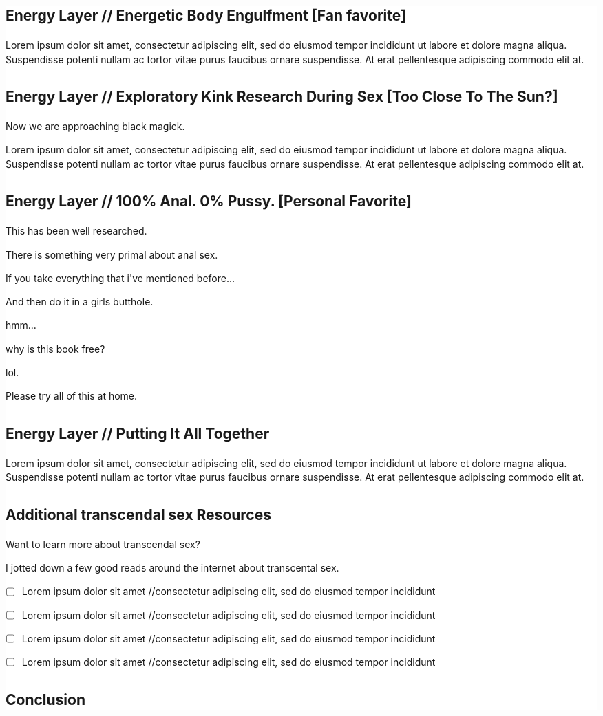 ## Energy Layer // Energetic Body Engulfment [Fan favorite]

Lorem ipsum dolor sit amet, consectetur adipiscing elit, sed do eiusmod tempor incididunt ut labore et dolore magna aliqua. Suspendisse potenti nullam ac tortor vitae purus faucibus ornare suspendisse. At erat pellentesque adipiscing commodo elit at. 

## Energy Layer // Exploratory Kink Research During Sex [Too Close To The Sun?]

Now we are approaching black magick.

Lorem ipsum dolor sit amet, consectetur adipiscing elit, sed do eiusmod tempor incididunt ut labore et dolore magna aliqua. Suspendisse potenti nullam ac tortor vitae purus faucibus ornare suspendisse. At erat pellentesque adipiscing commodo elit at.

## Energy Layer // 100% Anal. 0% Pussy. [Personal Favorite]

This has been well researched.

There is something very primal about anal sex.

If you take everything that i've mentioned before...

And then do it in a girls butthole.

hmm...

why is this book free?

lol.

Please try all of this at home.

## Energy Layer // Putting It All Together

Lorem ipsum dolor sit amet, consectetur adipiscing elit, sed do eiusmod tempor incididunt ut labore et dolore magna aliqua. Suspendisse potenti nullam ac tortor vitae purus faucibus ornare suspendisse. At erat pellentesque adipiscing commodo elit at. 

## Additional transcendal sex Resources

Want to learn more about transcendal sex?

I jotted down a few good reads around the internet about transcental sex.

- [ ] Lorem ipsum dolor sit amet //consectetur adipiscing elit, sed do eiusmod tempor incididunt

- [ ] Lorem ipsum dolor sit amet //consectetur adipiscing elit, sed do eiusmod tempor incididunt

- [ ] Lorem ipsum dolor sit amet //consectetur adipiscing elit, sed do eiusmod tempor incididunt

- [ ] Lorem ipsum dolor sit amet //consectetur adipiscing elit, sed do eiusmod tempor incididunt

## Conclusion
